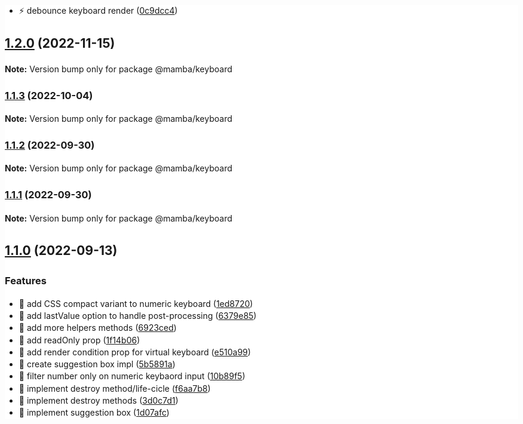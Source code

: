* ⚡️ debounce keyboard render ([0c9dcc4](https://github.com/stone-payments/pos-mamba-sdk/commit/0c9dcc48fd307c25531f1daccd13582f285c43ed))



## [1.2.0](https://github.com/stone-payments/pos-mamba-sdk/compare/@mamba/keyboard@1.1.3...@mamba/keyboard@1.2.0) (2022-11-15)

**Note:** Version bump only for package @mamba/keyboard





### [1.1.3](https://github.com/stone-payments/pos-mamba-sdk/compare/@mamba/keyboard@1.1.2...@mamba/keyboard@1.1.3) (2022-10-04)

**Note:** Version bump only for package @mamba/keyboard





### [1.1.2](https://github.com/stone-payments/pos-mamba-sdk/compare/@mamba/keyboard@1.1.1...@mamba/keyboard@1.1.2) (2022-09-30)

**Note:** Version bump only for package @mamba/keyboard





### [1.1.1](https://github.com/stone-payments/pos-mamba-sdk/compare/@mamba/keyboard@1.1.0...@mamba/keyboard@1.1.1) (2022-09-30)

**Note:** Version bump only for package @mamba/keyboard





## [1.1.0](https://github.com/stone-payments/pos-mamba-sdk/compare/@mamba/keyboard@1.0.3...@mamba/keyboard@1.1.0) (2022-09-13)


### Features

* 🎸 add CSS compact variant to numeric keyboard ([1ed8720](https://github.com/stone-payments/pos-mamba-sdk/commit/1ed87206733fc3d7125ce0d6d9bb142c91d7e476))
* 🎸 add lastValue option to handle post-processing ([6379e85](https://github.com/stone-payments/pos-mamba-sdk/commit/6379e85b36130fec59a2b75d8144f5fbbb06036c))
* 🎸 add more helpers methods ([6923ced](https://github.com/stone-payments/pos-mamba-sdk/commit/6923cedc4311b30666fa9468a8f20feb4c265792))
* 🎸 add readOnly prop ([1f14b06](https://github.com/stone-payments/pos-mamba-sdk/commit/1f14b06bf5e3682ee3fb80573f749815eb07e04b))
* 🎸 add render condition prop for virtual keyboard ([e510a99](https://github.com/stone-payments/pos-mamba-sdk/commit/e510a9919c2b6239e363ce22fc30fed3f5202ff3))
* 🎸 create suggestion box impl ([5b5891a](https://github.com/stone-payments/pos-mamba-sdk/commit/5b5891a54f75d2720f0f69517a8c9bdd5be92656))
* 🎸 filter number only on numeric keybaord input ([10b89f5](https://github.com/stone-payments/pos-mamba-sdk/commit/10b89f5120a51e9f364364cd5eb3e423f42775f9))
* 🎸 implement destroy method/life-cicle ([f6aa7b8](https://github.com/stone-payments/pos-mamba-sdk/commit/f6aa7b8b5a6216aeb3154b31ae6ae37d77c41358))
* 🎸 implement destroy methods ([3d0c7d1](https://github.com/stone-payments/pos-mamba-sdk/commit/3d0c7d1be10aa132175b4e1910472be0ebfbfbe9))
* 🎸 implement suggestion box ([1d07afc](https://github.com/stone-payments/pos-mamba-sdk/commit/1d07afcb185f31c21fc0bb67550030441b9117a3))